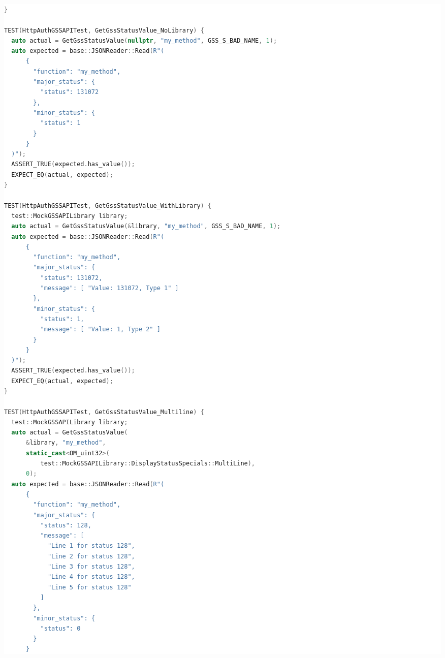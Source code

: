 ```cpp
}

TEST(HttpAuthGSSAPITest, GetGssStatusValue_NoLibrary) {
  auto actual = GetGssStatusValue(nullptr, "my_method", GSS_S_BAD_NAME, 1);
  auto expected = base::JSONReader::Read(R"(
      {
        "function": "my_method",
        "major_status": {
          "status": 131072
        },
        "minor_status": {
          "status": 1
        }
      }
  )");
  ASSERT_TRUE(expected.has_value());
  EXPECT_EQ(actual, expected);
}

TEST(HttpAuthGSSAPITest, GetGssStatusValue_WithLibrary) {
  test::MockGSSAPILibrary library;
  auto actual = GetGssStatusValue(&library, "my_method", GSS_S_BAD_NAME, 1);
  auto expected = base::JSONReader::Read(R"(
      {
        "function": "my_method",
        "major_status": {
          "status": 131072,
          "message": [ "Value: 131072, Type 1" ]
        },
        "minor_status": {
          "status": 1,
          "message": [ "Value: 1, Type 2" ]
        }
      }
  )");
  ASSERT_TRUE(expected.has_value());
  EXPECT_EQ(actual, expected);
}

TEST(HttpAuthGSSAPITest, GetGssStatusValue_Multiline) {
  test::MockGSSAPILibrary library;
  auto actual = GetGssStatusValue(
      &library, "my_method",
      static_cast<OM_uint32>(
          test::MockGSSAPILibrary::DisplayStatusSpecials::MultiLine),
      0);
  auto expected = base::JSONReader::Read(R"(
      {
        "function": "my_method",
        "major_status": {
          "status": 128,
          "message": [
            "Line 1 for status 128",
            "Line 2 for status 128",
            "Line 3 for status 128",
            "Line 4 for status 128",
            "Line 5 for status 128"
          ]
        },
        "minor_status": {
          "status": 0
        }
      }
```
